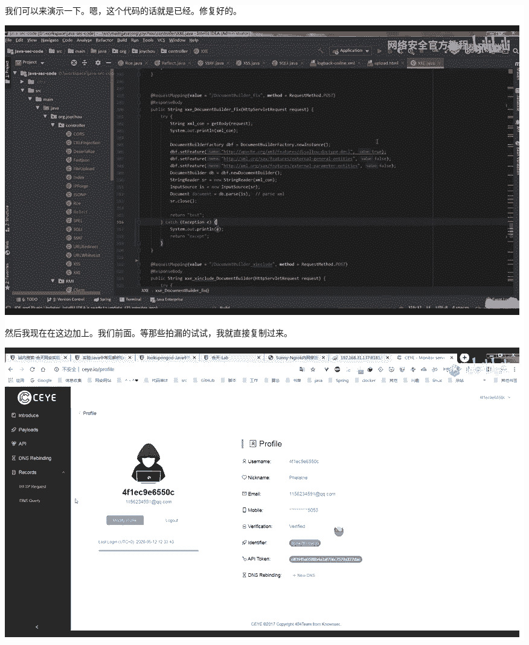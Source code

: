 我们可以来演示一下。嗯，这个代码的话就是已经。修复好的。

![](img/ccae52d7ac2be81d5fe2299ef445143a_40.png)

然后我现在在这边加上。我们前面。等那些拍漏的试试，我就直接复制过来。

![](img/ccae52d7ac2be81d5fe2299ef445143a_42.png)

